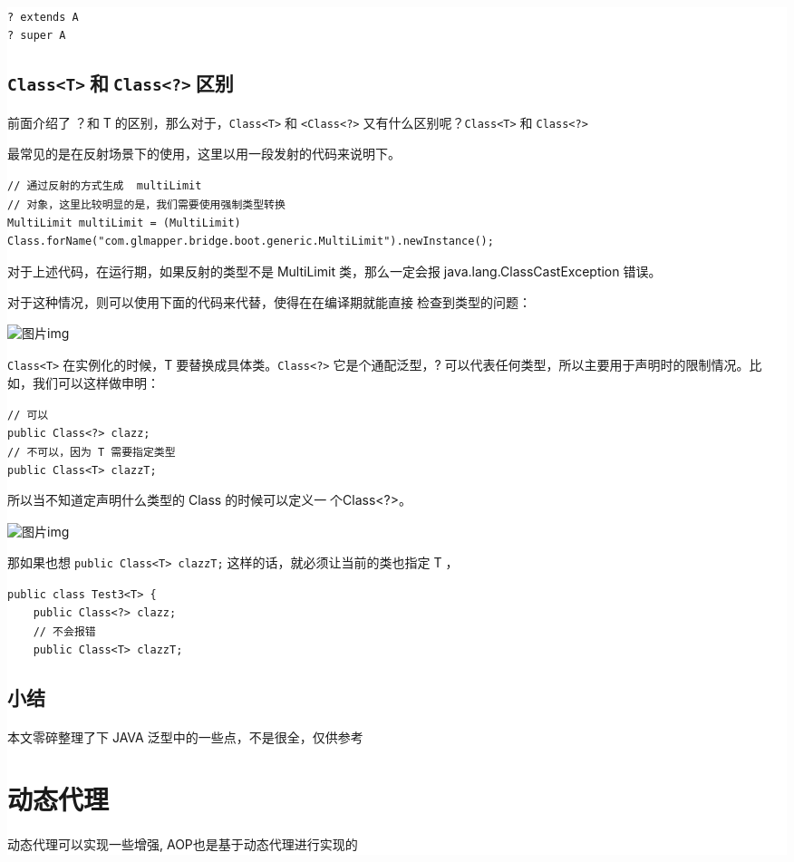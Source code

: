 ```
? extends A
? super A
```

## `Class<T>` 和 `Class<?>` 区别

前面介绍了 ？和 T 的区别，那么对于，`Class<T>` 和 `<Class<?>` 又有什么区别呢？`Class<T>` 和 `Class<?>`

最常见的是在反射场景下的使用，这里以用一段发射的代码来说明下。

```
// 通过反射的方式生成  multiLimit 
// 对象，这里比较明显的是，我们需要使用强制类型转换
MultiLimit multiLimit = (MultiLimit)
Class.forName("com.glmapper.bridge.boot.generic.MultiLimit").newInstance();
```

对于上述代码，在运行期，如果反射的类型不是 MultiLimit 类，那么一定会报 java.lang.ClassCastException 错误。

对于这种情况，则可以使用下面的代码来代替，使得在在编译期就能直接 检查到类型的问题：

![图片](https://mmbiz.qpic.cn/mmbiz/CKvMdchsUwmqzkVOLV9BicibIatEiaY9gkaib7pGBb4oarsjYO59fAOnPvSK4h96iaCy83Vmvfup9PPc2BDrBmVysicg/640?wx_fmt=other&tp=webp&wxfrom=5&wx_lazy=1&wx_co=1)img

`Class<T>` 在实例化的时候，T 要替换成具体类。`Class<?>` 它是个通配泛型，? 可以代表任何类型，所以主要用于声明时的限制情况。比如，我们可以这样做申明：

```
// 可以
public Class<?> clazz;
// 不可以，因为 T 需要指定类型
public Class<T> clazzT;
```

所以当不知道定声明什么类型的 Class 的时候可以定义一 个Class<?>。

![图片](https://mmbiz.qpic.cn/mmbiz/CKvMdchsUwmqzkVOLV9BicibIatEiaY9gkaUISMMJY4w2XssFicsp7y27TO8aib9xfWR2ickxmGXhibdyp3lYezic4V6hg/640?wx_fmt=other&tp=webp&wxfrom=5&wx_lazy=1&wx_co=1)img

那如果也想 `public Class<T> clazzT;` 这样的话，就必须让当前的类也指定 T ，

```
public class Test3<T> {
    public Class<?> clazz;
    // 不会报错
    public Class<T> clazzT;
```

## 小结

本文零碎整理了下 JAVA 泛型中的一些点，不是很全，仅供参考





# 动态代理

动态代理可以实现一些增强,  AOP也是基于动态代理进行实现的
